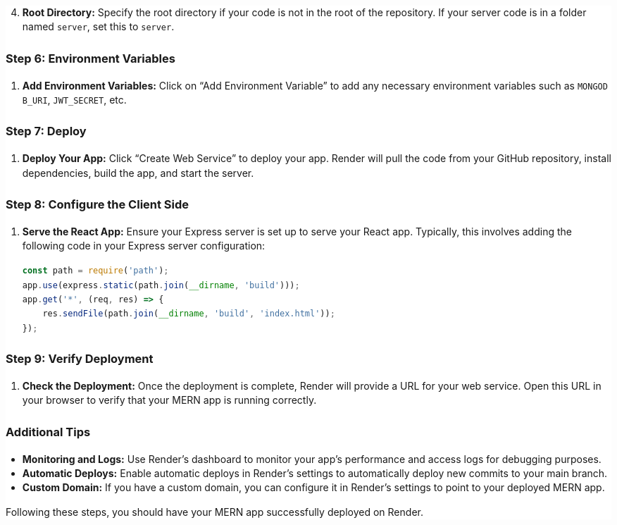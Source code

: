 4. **Root Directory:** Specify the root directory if your code is not in the root of the repository. If your server code is in a folder named `server`, set this to `server`.

### Step 6: Environment Variables

1. **Add Environment Variables:** Click on “Add Environment Variable” to add any necessary environment variables such as `MONGODB_URI`, `JWT_SECRET`, etc.

### Step 7: Deploy

1. **Deploy Your App:** Click “Create Web Service” to deploy your app. Render will pull the code from your GitHub repository, install dependencies, build the app, and start the server.

### Step 8: Configure the Client Side

1. **Serve the React App:** Ensure your Express server is set up to serve your React app. Typically, this involves adding the following code in your Express server configuration:
   ```javascript
   const path = require('path');
   app.use(express.static(path.join(__dirname, 'build')));
   app.get('*', (req, res) => {
       res.sendFile(path.join(__dirname, 'build', 'index.html'));
   });
   ```

### Step 9: Verify Deployment

1. **Check the Deployment:** Once the deployment is complete, Render will provide a URL for your web service. Open this URL in your browser to verify that your MERN app is running correctly.

### Additional Tips

- **Monitoring and Logs:** Use Render’s dashboard to monitor your app’s performance and access logs for debugging purposes.
- **Automatic Deploys:** Enable automatic deploys in Render’s settings to automatically deploy new commits to your main branch.
- **Custom Domain:** If you have a custom domain, you can configure it in Render’s settings to point to your deployed MERN app.

Following these steps, you should have your MERN app successfully deployed on Render.














